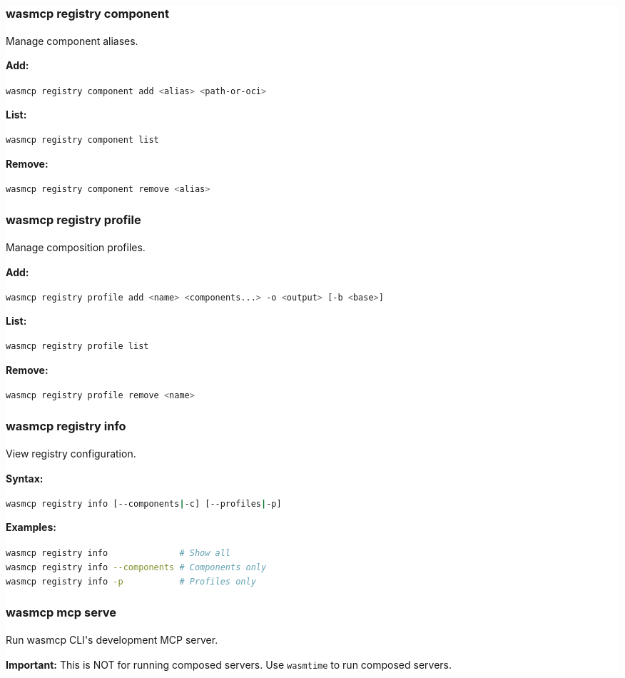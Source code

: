 ### wasmcp registry component

Manage component aliases.

**Add:**
```bash
wasmcp registry component add <alias> <path-or-oci>
```

**List:**
```bash
wasmcp registry component list
```

**Remove:**
```bash
wasmcp registry component remove <alias>
```

### wasmcp registry profile

Manage composition profiles.

**Add:**
```bash
wasmcp registry profile add <name> <components...> -o <output> [-b <base>]
```

**List:**
```bash
wasmcp registry profile list
```

**Remove:**
```bash
wasmcp registry profile remove <name>
```

### wasmcp registry info

View registry configuration.

**Syntax:**
```bash
wasmcp registry info [--components|-c] [--profiles|-p]
```

**Examples:**
```bash
wasmcp registry info              # Show all
wasmcp registry info --components # Components only
wasmcp registry info -p           # Profiles only
```

### wasmcp mcp serve

Run wasmcp CLI's development MCP server.

**Important:** This is NOT for running composed servers. Use `wasmtime` to run composed servers.

